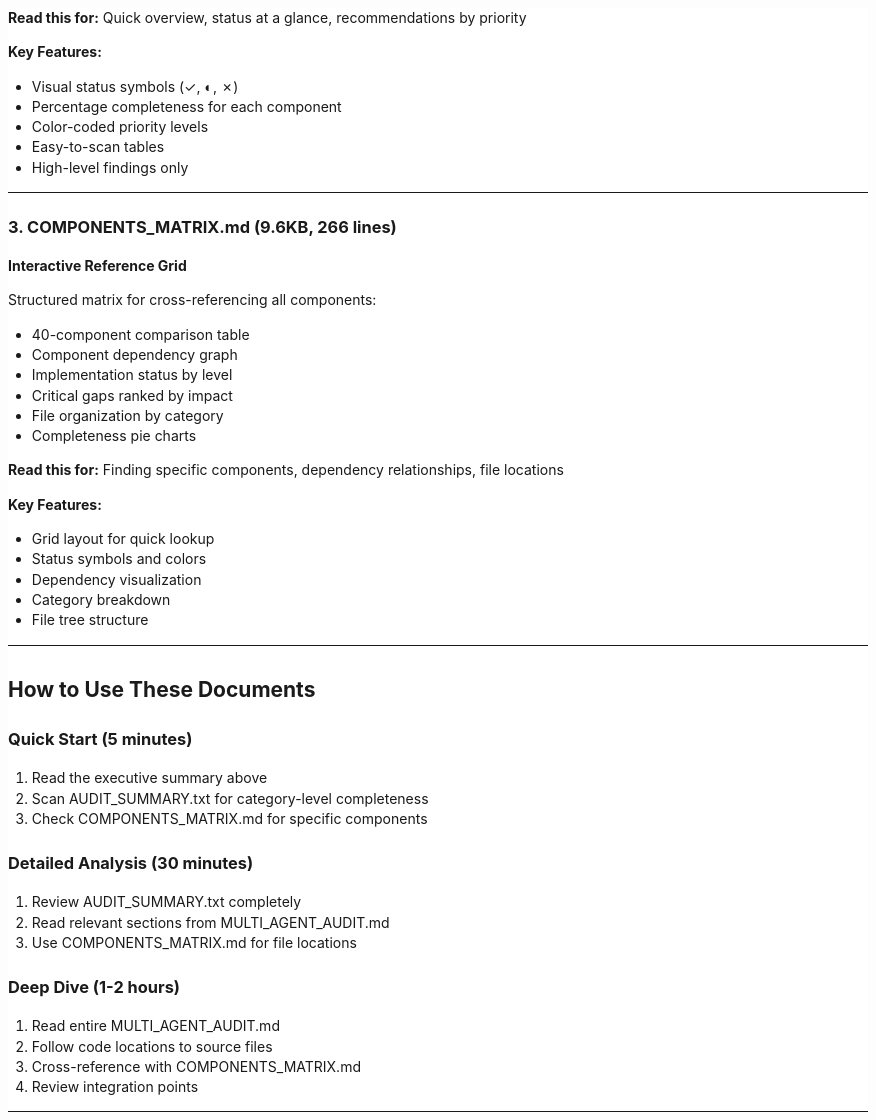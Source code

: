 **Read this for:** Quick overview, status at a glance, recommendations by priority

**Key Features:**
- Visual status symbols (✓, ◐, ✗)
- Percentage completeness for each component
- Color-coded priority levels
- Easy-to-scan tables
- High-level findings only

---

### 3. COMPONENTS_MATRIX.md (9.6KB, 266 lines)
**Interactive Reference Grid**

Structured matrix for cross-referencing all components:
- 40-component comparison table
- Component dependency graph
- Implementation status by level
- Critical gaps ranked by impact
- File organization by category
- Completeness pie charts

**Read this for:** Finding specific components, dependency relationships, file locations

**Key Features:**
- Grid layout for quick lookup
- Status symbols and colors
- Dependency visualization
- Category breakdown
- File tree structure

---

## How to Use These Documents

### Quick Start (5 minutes)
1. Read the executive summary above
2. Scan AUDIT_SUMMARY.txt for category-level completeness
3. Check COMPONENTS_MATRIX.md for specific components

### Detailed Analysis (30 minutes)
1. Review AUDIT_SUMMARY.txt completely
2. Read relevant sections from MULTI_AGENT_AUDIT.md
3. Use COMPONENTS_MATRIX.md for file locations

### Deep Dive (1-2 hours)
1. Read entire MULTI_AGENT_AUDIT.md
2. Follow code locations to source files
3. Cross-reference with COMPONENTS_MATRIX.md
4. Review integration points

---
